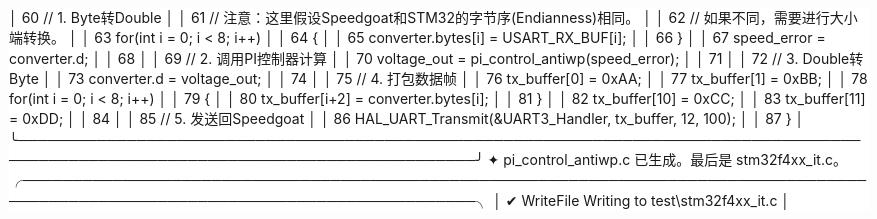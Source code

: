  │    60     // 1. Byte转Double                                                                                                       │
 │    61     // 注意：这里假设Speedgoat和STM32的字节序(Endianness)相同。                                                              │
 │    62     // 如果不同，需要进行大小端转换。                                                                                        │
 │    63     for(int i = 0; i < 8; i++)                                                                                               │
 │    64     {                                                                                                                        │
 │    65         converter.bytes[i] = USART_RX_BUF[i];                                                                                │
 │    66     }                                                                                                                        │
 │    67     speed_error = converter.d;                                                                                               │
 │    68                                                                                                                              │
 │    69     // 2. 调用PI控制器计算                                                                                                   │
 │    70     voltage_out = pi_control_antiwp(speed_error);                                                                            │
 │    71                                                                                                                              │
 │    72     // 3. Double转Byte                                                                                                       │
 │    73     converter.d = voltage_out;                                                                                               │
 │    74                                                                                                                              │
 │    75     // 4. 打包数据帧                                                                                                         │
 │    76     tx_buffer[0] = 0xAA;                                                                                                     │
 │    77     tx_buffer[1] = 0xBB;                                                                                                     │
 │    78     for(int i = 0; i < 8; i++)                                                                                               │
 │    79     {                                                                                                                        │
 │    80         tx_buffer[i+2] = converter.bytes[i];                                                                                 │
 │    81     }                                                                                                                        │
 │    82     tx_buffer[10] = 0xCC;                                                                                                    │
 │    83     tx_buffer[11] = 0xDD;                                                                                                    │
 │    84                                                                                                                              │
 │    85     // 5. 发送回Speedgoat                                                                                                    │
 │    86     HAL_UART_Transmit(&UART3_Handler, tx_buffer, 12, 100);                                                                   │
 │    87 }                                                                                                                            │
 ╰────────────────────────────────────────────────────────────────────────────────────────────────────────────────────────────────────╯
✦ pi_control_antiwp.c 已生成。最后是 stm32f4xx_it.c。
 ╭────────────────────────────────────────────────────────────────────────────────────────────────────────────────────────────────────╮
 │ ✔  WriteFile Writing to test\stm32f4xx_it.c                                                                                        │